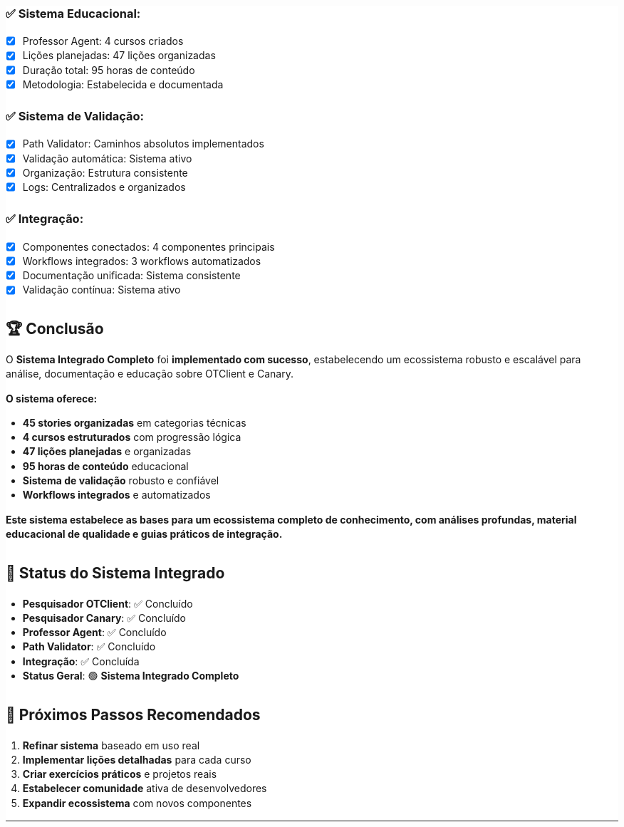 ### **✅ Sistema Educacional:**
- [x] Professor Agent: 4 cursos criados
- [x] Lições planejadas: 47 lições organizadas
- [x] Duração total: 95 horas de conteúdo
- [x] Metodologia: Estabelecida e documentada

### **✅ Sistema de Validação:**
- [x] Path Validator: Caminhos absolutos implementados
- [x] Validação automática: Sistema ativo
- [x] Organização: Estrutura consistente
- [x] Logs: Centralizados e organizados

### **✅ Integração:**
- [x] Componentes conectados: 4 componentes principais
- [x] Workflows integrados: 3 workflows automatizados
- [x] Documentação unificada: Sistema consistente
- [x] Validação contínua: Sistema ativo

## 🏆 **Conclusão**

O **Sistema Integrado Completo** foi **implementado com sucesso**, estabelecendo um ecossistema robusto e escalável para análise, documentação e educação sobre OTClient e Canary.

**O sistema oferece:**
- **45 stories organizadas** em categorias técnicas
- **4 cursos estruturados** com progressão lógica
- **47 lições planejadas** e organizadas
- **95 horas de conteúdo** educacional
- **Sistema de validação** robusto e confiável
- **Workflows integrados** e automatizados

**Este sistema estabelece as bases para um ecossistema completo de conhecimento, com análises profundas, material educacional de qualidade e guias práticos de integração.**

## 🎯 **Status do Sistema Integrado**

- **Pesquisador OTClient**: ✅ Concluído
- **Pesquisador Canary**: ✅ Concluído
- **Professor Agent**: ✅ Concluído
- **Path Validator**: ✅ Concluído
- **Integração**: ✅ Concluída
- **Status Geral**: 🟢 **Sistema Integrado Completo**

## 🚀 **Próximos Passos Recomendados**

1. **Refinar sistema** baseado em uso real
2. **Implementar lições detalhadas** para cada curso
3. **Criar exercícios práticos** e projetos reais
4. **Estabelecer comunidade** ativa de desenvolvedores
5. **Expandir ecossistema** com novos componentes

---